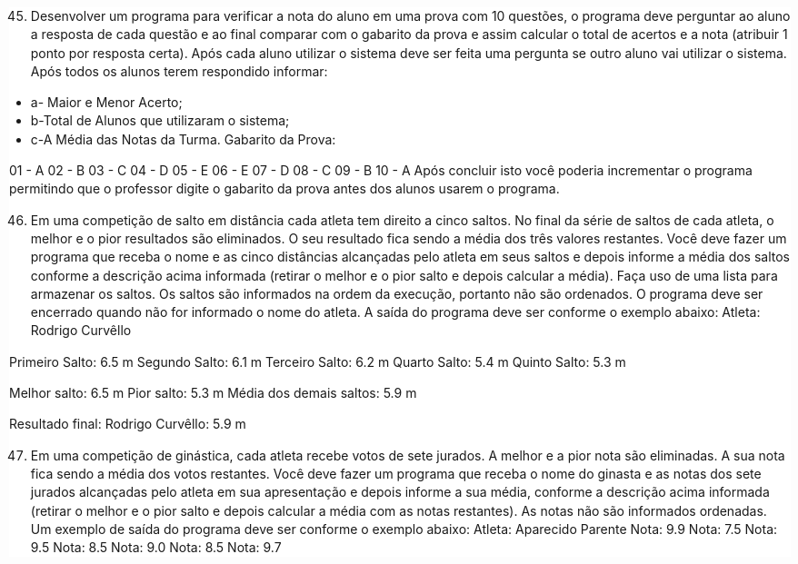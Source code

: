 45. Desenvolver um programa para verificar a nota do aluno em uma prova com 10 questões, o programa deve perguntar ao aluno a resposta de cada questão e ao final comparar com o gabarito da prova e assim calcular o total de acertos e a nota (atribuir 1 ponto por resposta certa). Após cada aluno utilizar o sistema deve ser feita uma pergunta se outro aluno vai utilizar o sistema. Após todos os alunos terem respondido informar:
  * a- Maior e Menor Acerto;
  * b-Total de Alunos que utilizaram o sistema;
  * c-A Média das Notas da Turma.
  Gabarito da Prova:

  01 - A
  02 - B
  03 - C
  04 - D
  05 - E
  06 - E
  07 - D
  08 - C
  09 - B
  10 - A
  Após concluir isto você poderia incrementar o programa permitindo que o professor digite o gabarito da prova antes dos alunos usarem o programa.

46. Em uma competição de salto em distância cada atleta tem direito a cinco saltos. No final da série de saltos de cada atleta, o melhor e o pior resultados são eliminados. O seu resultado fica sendo a média dos três valores restantes. Você deve fazer um programa que receba o nome e as cinco distâncias alcançadas pelo atleta em seus saltos e depois informe a média dos saltos conforme a descrição acima informada (retirar o melhor e o pior salto e depois calcular a média). Faça uso de uma lista para armazenar os saltos. Os saltos são informados na ordem da execução, portanto não são ordenados. O programa deve ser encerrado quando não for informado o nome do atleta. A saída do programa deve ser conforme o exemplo abaixo:
  Atleta: Rodrigo Curvêllo

  Primeiro Salto: 6.5 m
  Segundo Salto: 6.1 m
  Terceiro Salto: 6.2 m
  Quarto Salto: 5.4 m
  Quinto Salto: 5.3 m

  Melhor salto:  6.5 m
  Pior salto: 5.3 m
  Média dos demais saltos: 5.9 m

  Resultado final:
  Rodrigo Curvêllo: 5.9 m

47. Em uma competição de ginástica, cada atleta recebe votos de sete jurados. A melhor e a pior nota são eliminadas. A sua nota fica sendo a média dos votos restantes. Você deve fazer um programa que receba o nome do ginasta e as notas dos sete jurados alcançadas pelo atleta em sua apresentação e depois informe a sua média, conforme a descrição acima informada (retirar o melhor e o pior salto e depois calcular a média com as notas restantes). As notas não são informados ordenadas. Um exemplo de saída do programa deve ser conforme o exemplo abaixo:
  Atleta: Aparecido Parente
  Nota: 9.9
  Nota: 7.5
  Nota: 9.5
  Nota: 8.5
  Nota: 9.0
  Nota: 8.5
  Nota: 9.7
